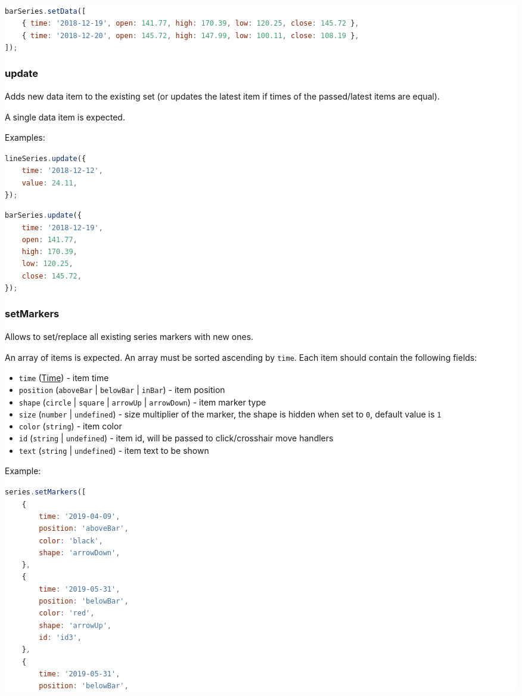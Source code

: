 ```js
barSeries.setData([
    { time: '2018-12-19', open: 141.77, high: 170.39, low: 120.25, close: 145.72 },
    { time: '2018-12-20', open: 145.72, high: 147.99, low: 100.11, close: 108.19 },
]);
```

### update

Adds new data item to the existing set (or updates the latest item if times of the passed/latest items are equal).

A single data item is expected.

Examples:

```js
lineSeries.update({
    time: '2018-12-12',
    value: 24.11,
});
```

```js
barSeries.update({
    time: '2018-12-19',
    open: 141.77,
    high: 170.39,
    low: 120.25,
    close: 145.72,
});
```

### setMarkers

Allows to set/replace all existing series markers with new ones.

An array of items is expected. An array must be sorted ascending by `time`. Each item should contain the following fields:

- `time` ([Time](/api/#time)) - item time
- `position` (`aboveBar` &#124; `belowBar` &#124; `inBar`) - item position
- `shape` (`circle` &#124; `square` &#124; `arrowUp` &#124; `arrowDown`) - item marker type
- `size` (`number` &#124; `undefined`) - size multiplier of the marker, the shape is hidden when set to `0`, default value is `1`
- `color` (`string`) - item color
- `id` (`string` &#124; `undefined`) - item id, will be passed to click/crosshair move handlers
- `text` (`string` &#124; `undefined`) - item text to be shown

Example:

```js
series.setMarkers([
    {
        time: '2019-04-09',
        position: 'aboveBar',
        color: 'black',
        shape: 'arrowDown',
    },
    {
        time: '2019-05-31',
        position: 'belowBar',
        color: 'red',
        shape: 'arrowUp',
        id: 'id3',
    },
    {
        time: '2019-05-31',
        position: 'belowBar',
```